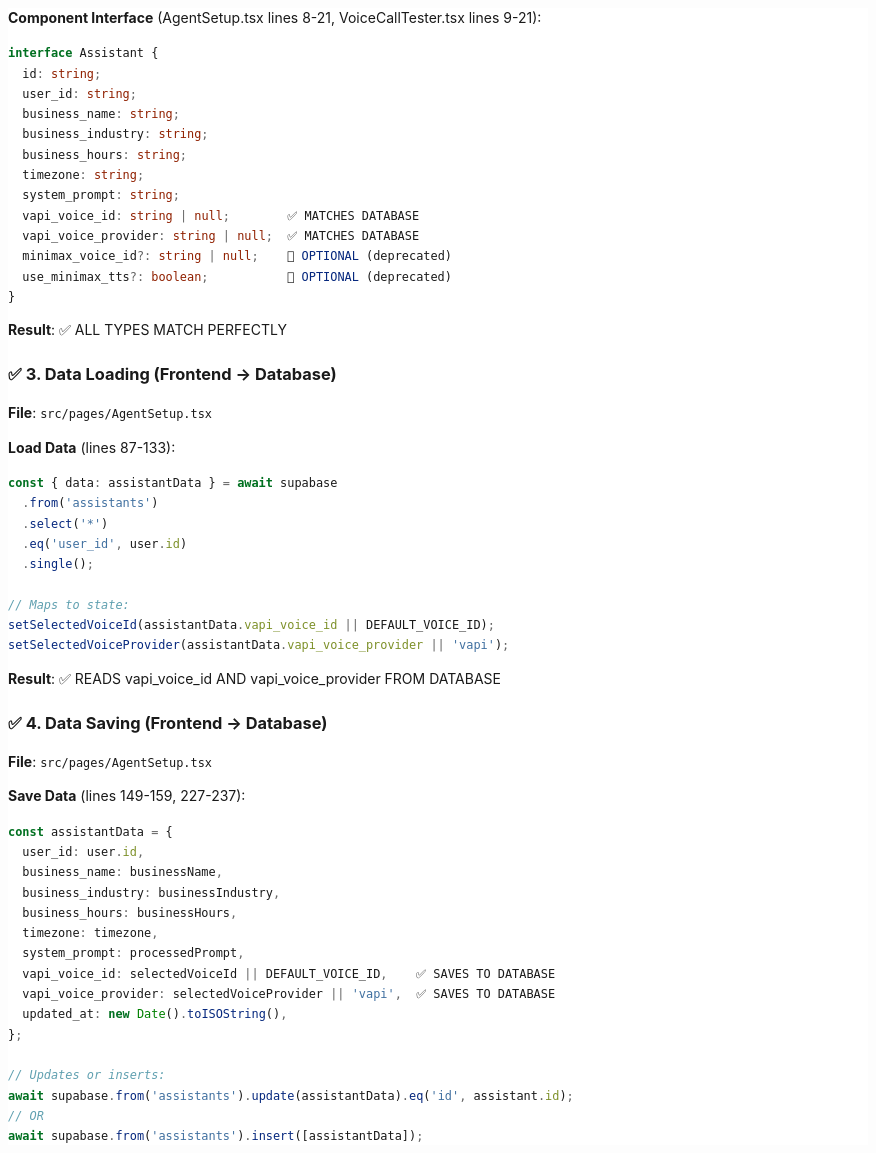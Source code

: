 **Component Interface** (AgentSetup.tsx lines 8-21, VoiceCallTester.tsx lines 9-21):
```typescript
interface Assistant {
  id: string;
  user_id: string;
  business_name: string;
  business_industry: string;
  business_hours: string;
  timezone: string;
  system_prompt: string;
  vapi_voice_id: string | null;        ✅ MATCHES DATABASE
  vapi_voice_provider: string | null;  ✅ MATCHES DATABASE
  minimax_voice_id?: string | null;    🔄 OPTIONAL (deprecated)
  use_minimax_tts?: boolean;           🔄 OPTIONAL (deprecated)
}
```

**Result**: ✅ ALL TYPES MATCH PERFECTLY

### ✅ 3. Data Loading (Frontend → Database)

**File**: `src/pages/AgentSetup.tsx`

**Load Data** (lines 87-133):
```typescript
const { data: assistantData } = await supabase
  .from('assistants')
  .select('*')
  .eq('user_id', user.id)
  .single();

// Maps to state:
setSelectedVoiceId(assistantData.vapi_voice_id || DEFAULT_VOICE_ID);
setSelectedVoiceProvider(assistantData.vapi_voice_provider || 'vapi');
```

**Result**: ✅ READS vapi_voice_id AND vapi_voice_provider FROM DATABASE

### ✅ 4. Data Saving (Frontend → Database)

**File**: `src/pages/AgentSetup.tsx`

**Save Data** (lines 149-159, 227-237):
```typescript
const assistantData = {
  user_id: user.id,
  business_name: businessName,
  business_industry: businessIndustry,
  business_hours: businessHours,
  timezone: timezone,
  system_prompt: processedPrompt,
  vapi_voice_id: selectedVoiceId || DEFAULT_VOICE_ID,    ✅ SAVES TO DATABASE
  vapi_voice_provider: selectedVoiceProvider || 'vapi',  ✅ SAVES TO DATABASE
  updated_at: new Date().toISOString(),
};

// Updates or inserts:
await supabase.from('assistants').update(assistantData).eq('id', assistant.id);
// OR
await supabase.from('assistants').insert([assistantData]);
```
